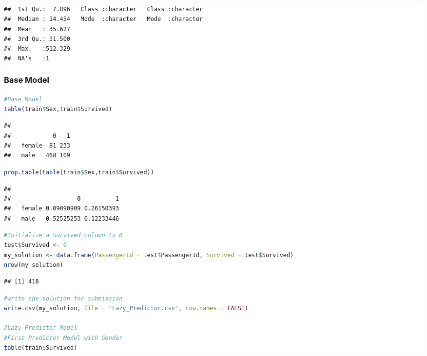     ##  1st Qu.:  7.896   Class :character   Class :character  
    ##  Median : 14.454   Mode  :character   Mode  :character  
    ##  Mean   : 35.627                                        
    ##  3rd Qu.: 31.500                                        
    ##  Max.   :512.329                                        
    ##  NA's   :1

### Base Model

``` r
#Base Model
table(train$Sex,train$Survived)
```

    ##         
    ##            0   1
    ##   female  81 233
    ##   male   468 109

``` r
prop.table(table(train$Sex,train$Survived))
```

    ##         
    ##                   0          1
    ##   female 0.09090909 0.26150393
    ##   male   0.52525253 0.12233446

``` r
#Initialize a Survived column to 0
test$Survived <- 0
my_solution <- data.frame(PassengerId = test$PassengerId, Survived = test$Survived)
nrow(my_solution)
```

    ## [1] 418

``` r
#write the solution for submission
write.csv(my_solution, file = "Lazy_Predictor.csv", row.names = FALSE)

#Lazy Predictor Model
#First Predictor Model with Gender
table(train$Survived)
```
